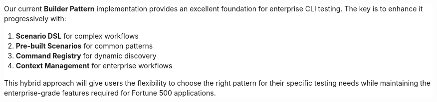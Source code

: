 Our current **Builder Pattern** implementation provides an excellent foundation for enterprise CLI testing. The key is to enhance it progressively with:

1. **Scenario DSL** for complex workflows
2. **Pre-built Scenarios** for common patterns
3. **Command Registry** for dynamic discovery
4. **Context Management** for enterprise workflows

This hybrid approach will give users the flexibility to choose the right pattern for their specific testing needs while maintaining the enterprise-grade features required for Fortune 500 applications.
